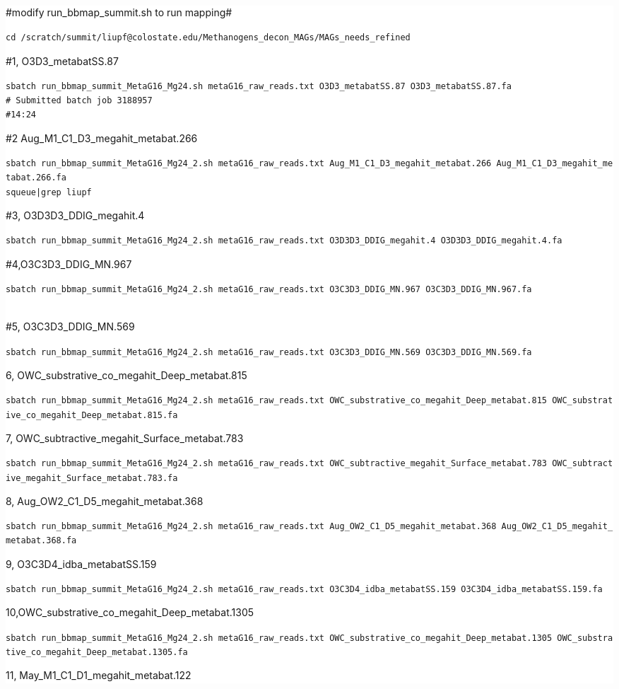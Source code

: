 #modify run_bbmap_summit.sh to run mapping#
```
cd /scratch/summit/liupf@colostate.edu/Methanogens_decon_MAGs/MAGs_needs_refined
```

#1, O3D3_metabatSS.87
```
sbatch run_bbmap_summit_MetaG16_Mg24.sh metaG16_raw_reads.txt O3D3_metabatSS.87 O3D3_metabatSS.87.fa 
# Submitted batch job 3188957
#14:24 
```

#2 Aug_M1_C1_D3_megahit_metabat.266
```
sbatch run_bbmap_summit_MetaG16_Mg24_2.sh metaG16_raw_reads.txt Aug_M1_C1_D3_megahit_metabat.266 Aug_M1_C1_D3_megahit_metabat.266.fa 
squeue|grep liupf
```

#3, O3D3D3_DDIG_megahit.4
```
sbatch run_bbmap_summit_MetaG16_Mg24_2.sh metaG16_raw_reads.txt O3D3D3_DDIG_megahit.4 O3D3D3_DDIG_megahit.4.fa 
```

#4,O3C3D3_DDIG_MN.967

```
sbatch run_bbmap_summit_MetaG16_Mg24_2.sh metaG16_raw_reads.txt O3C3D3_DDIG_MN.967 O3C3D3_DDIG_MN.967.fa 
 
```

#5, O3C3D3_DDIG_MN.569
```
sbatch run_bbmap_summit_MetaG16_Mg24_2.sh metaG16_raw_reads.txt O3C3D3_DDIG_MN.569 O3C3D3_DDIG_MN.569.fa 
```
6, OWC_substrative_co_megahit_Deep_metabat.815
```
sbatch run_bbmap_summit_MetaG16_Mg24_2.sh metaG16_raw_reads.txt OWC_substrative_co_megahit_Deep_metabat.815 OWC_substrative_co_megahit_Deep_metabat.815.fa
```
7, OWC_subtractive_megahit_Surface_metabat.783
```
sbatch run_bbmap_summit_MetaG16_Mg24_2.sh metaG16_raw_reads.txt OWC_subtractive_megahit_Surface_metabat.783 OWC_subtractive_megahit_Surface_metabat.783.fa

```
8, Aug_OW2_C1_D5_megahit_metabat.368
```
sbatch run_bbmap_summit_MetaG16_Mg24_2.sh metaG16_raw_reads.txt Aug_OW2_C1_D5_megahit_metabat.368 Aug_OW2_C1_D5_megahit_metabat.368.fa

```
9, O3C3D4_idba_metabatSS.159
```
sbatch run_bbmap_summit_MetaG16_Mg24_2.sh metaG16_raw_reads.txt O3C3D4_idba_metabatSS.159 O3C3D4_idba_metabatSS.159.fa

```
10,OWC_substrative_co_megahit_Deep_metabat.1305
```
sbatch run_bbmap_summit_MetaG16_Mg24_2.sh metaG16_raw_reads.txt OWC_substrative_co_megahit_Deep_metabat.1305 OWC_substrative_co_megahit_Deep_metabat.1305.fa

```
11, May_M1_C1_D1_megahit_metabat.122
```
```